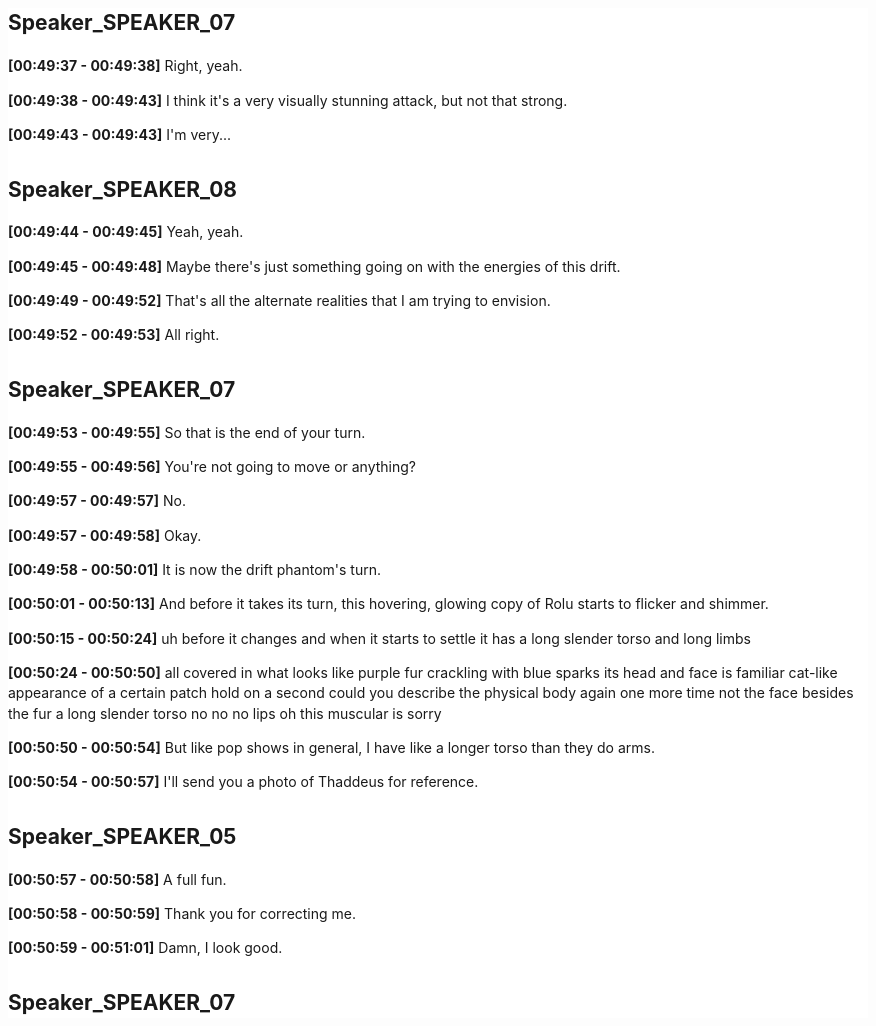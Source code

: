 
## Speaker_SPEAKER_07

**[00:49:37 - 00:49:38]** Right, yeah.

**[00:49:38 - 00:49:43]** I think it's a very visually stunning attack, but not that strong.

**[00:49:43 - 00:49:43]** I'm very...


## Speaker_SPEAKER_08

**[00:49:44 - 00:49:45]** Yeah, yeah.

**[00:49:45 - 00:49:48]** Maybe there's just something going on with the energies of this drift.

**[00:49:49 - 00:49:52]** That's all the alternate realities that I am trying to envision.

**[00:49:52 - 00:49:53]** All right.


## Speaker_SPEAKER_07

**[00:49:53 - 00:49:55]** So that is the end of your turn.

**[00:49:55 - 00:49:56]** You're not going to move or anything?

**[00:49:57 - 00:49:57]** No.

**[00:49:57 - 00:49:58]** Okay.

**[00:49:58 - 00:50:01]** It is now the drift phantom's turn.

**[00:50:01 - 00:50:13]** And before it takes its turn, this hovering, glowing copy of Rolu starts to flicker and shimmer.

**[00:50:15 - 00:50:24]** uh before it changes and when it starts to settle it has a long slender torso and long limbs

**[00:50:24 - 00:50:50]** all covered in what looks like purple fur crackling with blue sparks its head and face is familiar cat-like appearance of a certain patch hold on a second could you describe the physical body again one more time not the face besides the fur a long slender torso no no no lips oh this muscular is sorry

**[00:50:50 - 00:50:54]** But like pop shows in general, I have like a longer torso than they do arms.

**[00:50:54 - 00:50:57]** I'll send you a photo of Thaddeus for reference.


## Speaker_SPEAKER_05

**[00:50:57 - 00:50:58]** A full fun.

**[00:50:58 - 00:50:59]** Thank you for correcting me.

**[00:50:59 - 00:51:01]** Damn, I look good.


## Speaker_SPEAKER_07
